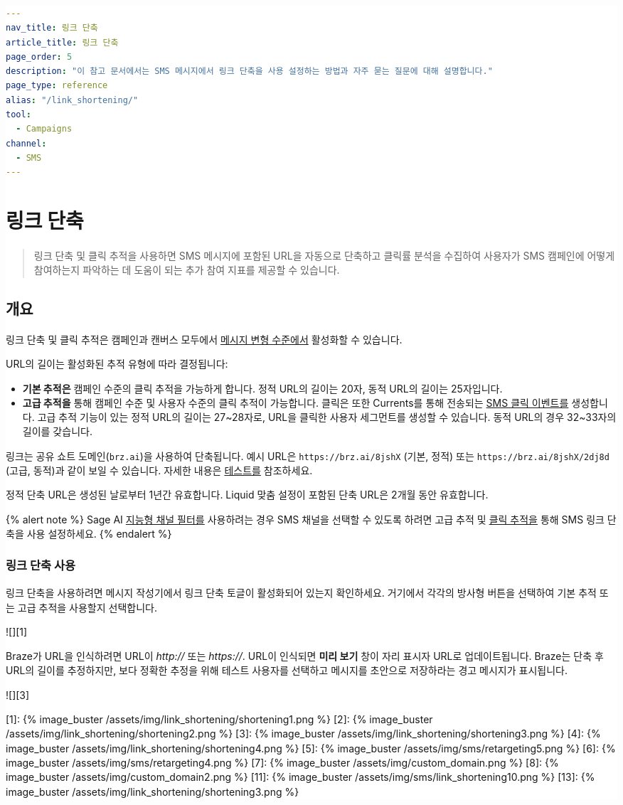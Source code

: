 ```yaml
---
nav_title: 링크 단축
article_title: 링크 단축
page_order: 5
description: "이 참고 문서에서는 SMS 메시지에서 링크 단축을 사용 설정하는 방법과 자주 묻는 질문에 대해 설명합니다."
page_type: reference
alias: "/link_shortening/"
tool:
  - Campaigns
channel:
  - SMS
---
```


# 링크 단축

> 링크 단축 및 클릭 추적을 사용하면 SMS 메시지에 포함된 URL을 자동으로 단축하고 클릭률 분석을 수집하여 사용자가 SMS 캠페인에 어떻게 참여하는지 파악하는 데 도움이 되는 추가 참여 지표를 제공할 수 있습니다. 

## 개요

링크 단축 및 클릭 추적은 캠페인과 캔버스 모두에서 [메시지 변형 수준에서]({{site.baseurl}}/user_guide/engagement_tools/testing/multivariant_testing/#step-1-create-your-campaign) 활성화할 수 있습니다. 

URL의 길이는 활성화된 추적 유형에 따라 결정됩니다:
- **기본 추적은** 캠페인 수준의 클릭 추적을 가능하게 합니다. 정적 URL의 길이는 20자, 동적 URL의 길이는 25자입니다.
- **고급 추적을** 통해 캠페인 수준 및 사용자 수준의 클릭 추적이 가능합니다. 클릭은 또한 Currents를 통해 전송되는 [SMS 클릭 이벤트를]({{site.baseurl}}/user_guide/data_and_analytics/braze_currents/event_glossary/message_engagement_events/) 생성합니다. 고급 추적 기능이 있는 정적 URL의 길이는 27~28자로, URL을 클릭한 사용자 세그먼트를 생성할 수 있습니다. 동적 URL의 경우 32~33자의 길이를 갖습니다.

링크는 공유 쇼트 도메인(`brz.ai`)을 사용하여 단축됩니다. 예시 URL은 `https://brz.ai/8jshX` (기본, 정적) 또는 `https://brz.ai/8jshX/2dj8d` (고급, 동적)과 같이 보일 수 있습니다. 자세한 내용은 [테스트를](#testing) 참조하세요.

정적 단축 URL은 생성된 날로부터 1년간 유효합니다. Liquid 맞춤 설정이 포함된 단축 URL은 2개월 동안 유효합니다.

{% alert note %}
Sage AI [지능형 채널 필터를]({{site.baseurl}}/user_guide/sage_ai/intelligence/intelligent_channel/) 사용하려는 경우 SMS 채널을 선택할 수 있도록 하려면 고급 추적 및 [클릭 추적을]({{site.baseurl}}/user_guide/message_building_by_channel/sms/campaign/link_shortening/#click-tracking) 통해 SMS 링크 단축을 사용 설정하세요.
{% endalert %}

### 링크 단축 사용

링크 단축을 사용하려면 메시지 작성기에서 링크 단축 토글이 활성화되어 있는지 확인하세요. 거기에서 각각의 방사형 버튼을 선택하여 기본 추적 또는 고급 추적을 사용할지 선택합니다. 

![][1]

Braze가 URL을 인식하려면 URL이 _http://_ 또는 _https://_. URL이 인식되면 **미리 보기** 창이 자리 표시자 URL로 업데이트됩니다. Braze는 단축 후 URL의 길이를 추정하지만, 보다 정확한 추정을 위해 테스트 사용자를 선택하고 메시지를 초안으로 저장하라는 경고 메시지가 표시됩니다.

![][3]


[1]: {% image_buster /assets/img/link_shortening/shortening1.png %}
[2]: {% image_buster /assets/img/link_shortening/shortening2.png %}
[3]: {% image_buster /assets/img/link_shortening/shortening3.png %}
[4]: {% image_buster /assets/img/link_shortening/shortening4.png %}
[5]: {% image_buster /assets/img/sms/retargeting5.png %}
[6]: {% image_buster /assets/img/sms/retargeting4.png %}
[7]: {% image_buster /assets/img/custom_domain.png %}
[8]: {% image_buster /assets/img/custom_domain2.png %}
[11]: {% image_buster /assets/img/sms/link_shortening10.png %}
[13]: {% image_buster /assets/img/link_shortening/shortening3.png %}   